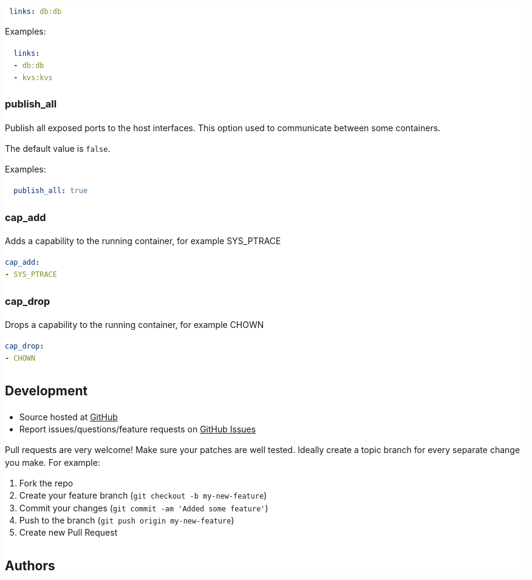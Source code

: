 ```yaml
 links: db:db
```

Examples:

```yaml
  links:
  - db:db
  - kvs:kvs
```

### publish_all

Publish all exposed ports to the host interfaces.
This option used to communicate between some containers.

The default value is `false`.

Examples:

```yaml
  publish_all: true
```

### cap_add
Adds a capability to the running container, for example SYS_PTRACE

```yaml
cap_add: 
- SYS_PTRACE
```

### cap_drop
Drops a capability to the running container, for example CHOWN

```yaml
cap_drop: 
- CHOWN
```


## Development

* Source hosted at [GitHub][repo]
* Report issues/questions/feature requests on [GitHub Issues][issues]

Pull requests are very welcome! Make sure your patches are well tested.
Ideally create a topic branch for every separate change you make. For
example:

1. Fork the repo
2. Create your feature branch (`git checkout -b my-new-feature`)
3. Commit your changes (`git commit -am 'Added some feature'`)
4. Push to the branch (`git push origin my-new-feature`)
5. Create new Pull Request

## Authors


[author]:           https://github.com/peterabbott
[issues]:           https://github.com/peterabbott/kitchen-docker_ssh/issues
[license]:          https://github.com/peterabbott/kitchen-docker_ssh/blob/master/LICENSE
[repo]:             https://github.com/peterabbott/kitchen-docker_ssh
[driver_usage]:     http://docs.kitchen-ci.org/drivers/usage
[chef_omnibus_dl]:  http://www.getchef.com/chef/install/